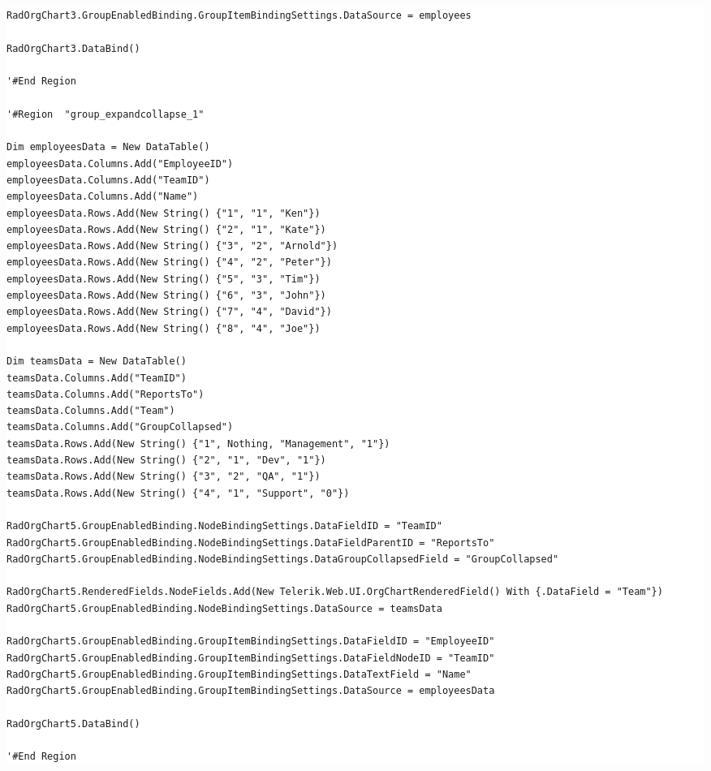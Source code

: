 ````VB.NET	
RadOrgChart3.GroupEnabledBinding.GroupItemBindingSettings.DataSource = employees

RadOrgChart3.DataBind()

'#End Region

'#Region  "group_expandcollapse_1"

Dim employeesData = New DataTable()
employeesData.Columns.Add("EmployeeID")
employeesData.Columns.Add("TeamID")
employeesData.Columns.Add("Name")
employeesData.Rows.Add(New String() {"1", "1", "Ken"})
employeesData.Rows.Add(New String() {"2", "1", "Kate"})
employeesData.Rows.Add(New String() {"3", "2", "Arnold"})
employeesData.Rows.Add(New String() {"4", "2", "Peter"})
employeesData.Rows.Add(New String() {"5", "3", "Tim"})
employeesData.Rows.Add(New String() {"6", "3", "John"})
employeesData.Rows.Add(New String() {"7", "4", "David"})
employeesData.Rows.Add(New String() {"8", "4", "Joe"})

Dim teamsData = New DataTable()
teamsData.Columns.Add("TeamID")
teamsData.Columns.Add("ReportsTo")
teamsData.Columns.Add("Team")
teamsData.Columns.Add("GroupCollapsed")
teamsData.Rows.Add(New String() {"1", Nothing, "Management", "1"})
teamsData.Rows.Add(New String() {"2", "1", "Dev", "1"})
teamsData.Rows.Add(New String() {"3", "2", "QA", "1"})
teamsData.Rows.Add(New String() {"4", "1", "Support", "0"})

RadOrgChart5.GroupEnabledBinding.NodeBindingSettings.DataFieldID = "TeamID"
RadOrgChart5.GroupEnabledBinding.NodeBindingSettings.DataFieldParentID = "ReportsTo"
RadOrgChart5.GroupEnabledBinding.NodeBindingSettings.DataGroupCollapsedField = "GroupCollapsed"

RadOrgChart5.RenderedFields.NodeFields.Add(New Telerik.Web.UI.OrgChartRenderedField() With {.DataField = "Team"})
RadOrgChart5.GroupEnabledBinding.NodeBindingSettings.DataSource = teamsData

RadOrgChart5.GroupEnabledBinding.GroupItemBindingSettings.DataFieldID = "EmployeeID"
RadOrgChart5.GroupEnabledBinding.GroupItemBindingSettings.DataFieldNodeID = "TeamID"
RadOrgChart5.GroupEnabledBinding.GroupItemBindingSettings.DataTextField = "Name"
RadOrgChart5.GroupEnabledBinding.GroupItemBindingSettings.DataSource = employeesData

RadOrgChart5.DataBind()

'#End Region
````



